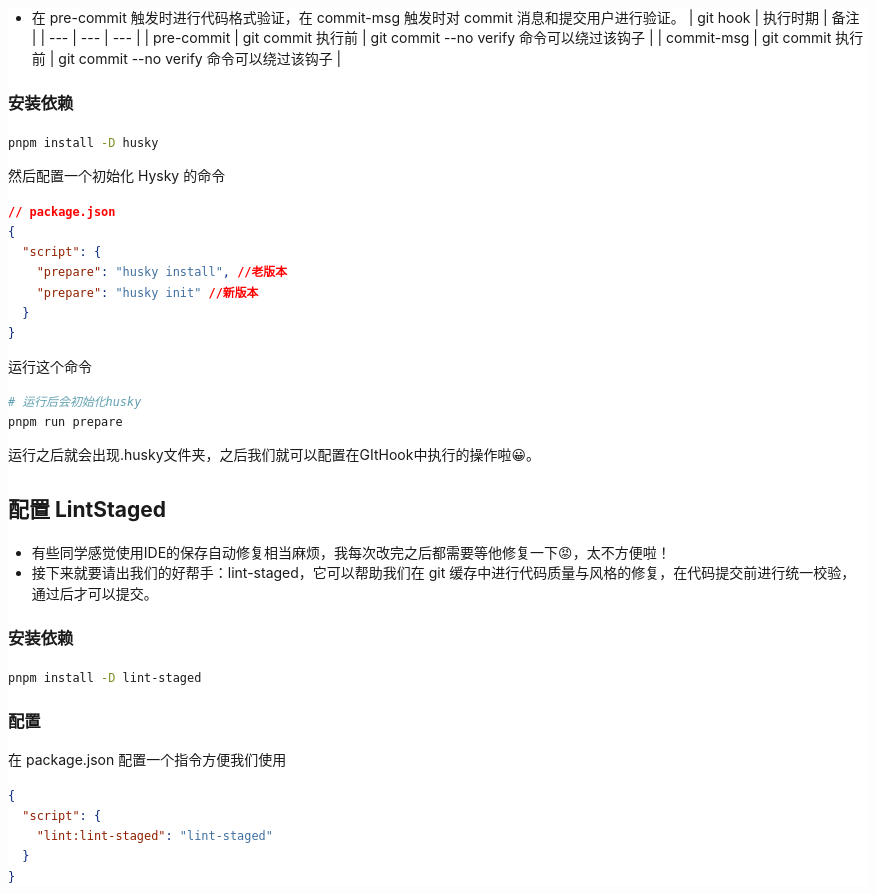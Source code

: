 - 在 pre-commit 触发时进行代码格式验证，在 commit-msg 触发时对 commit 消息和提交用户进行验证。
  | git hook | 执行时期 | 备注 |
  | --- | --- | --- |
  | pre-commit | git commit 执行前 | git commit --no verify 命令可以绕过该钩子 |
  | commit-msg | git commit 执行前 | git commit --no verify 命令可以绕过该钩子 |

### 安装依赖

```bash
pnpm install -D husky
```

然后配置一个初始化 Hysky 的命令

```json
// package.json
{
  "script": {
    "prepare": "husky install", //老版本
    "prepare": "husky init" //新版本
  }
}
```

运行这个命令

```bash
# 运行后会初始化husky
pnpm run prepare
```

运行之后就会出现.husky文件夹，之后我们就可以配置在GItHook中执行的操作啦😀。

## 配置 LintStaged

- 有些同学感觉使用IDE的保存自动修复相当麻烦，我每次改完之后都需要等他修复一下😡，太不方便啦！
- 接下来就要请出我们的好帮手：lint-staged，它可以帮助我们在 git 缓存中进行代码质量与风格的修复，在代码提交前进行统一校验，通过后才可以提交。

### 安装依赖

```bash
pnpm install -D lint-staged
```

### 配置

在 package.json 配置一个指令方便我们使用

```json
{
  "script": {
    "lint:lint-staged": "lint-staged"
  }
}
```
